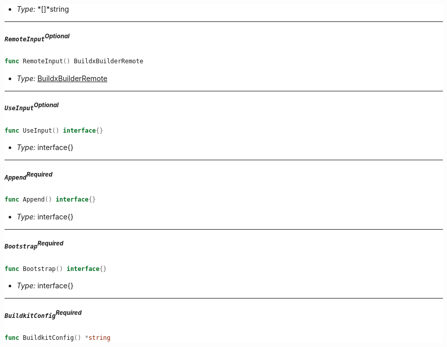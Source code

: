 - *Type:* *[]*string

---

##### `RemoteInput`<sup>Optional</sup> <a name="RemoteInput" id="@cdktf/provider-docker.buildxBuilder.BuildxBuilder.property.remoteInput"></a>

```go
func RemoteInput() BuildxBuilderRemote
```

- *Type:* <a href="#@cdktf/provider-docker.buildxBuilder.BuildxBuilderRemote">BuildxBuilderRemote</a>

---

##### `UseInput`<sup>Optional</sup> <a name="UseInput" id="@cdktf/provider-docker.buildxBuilder.BuildxBuilder.property.useInput"></a>

```go
func UseInput() interface{}
```

- *Type:* interface{}

---

##### `Append`<sup>Required</sup> <a name="Append" id="@cdktf/provider-docker.buildxBuilder.BuildxBuilder.property.append"></a>

```go
func Append() interface{}
```

- *Type:* interface{}

---

##### `Bootstrap`<sup>Required</sup> <a name="Bootstrap" id="@cdktf/provider-docker.buildxBuilder.BuildxBuilder.property.bootstrap"></a>

```go
func Bootstrap() interface{}
```

- *Type:* interface{}

---

##### `BuildkitConfig`<sup>Required</sup> <a name="BuildkitConfig" id="@cdktf/provider-docker.buildxBuilder.BuildxBuilder.property.buildkitConfig"></a>

```go
func BuildkitConfig() *string
```
